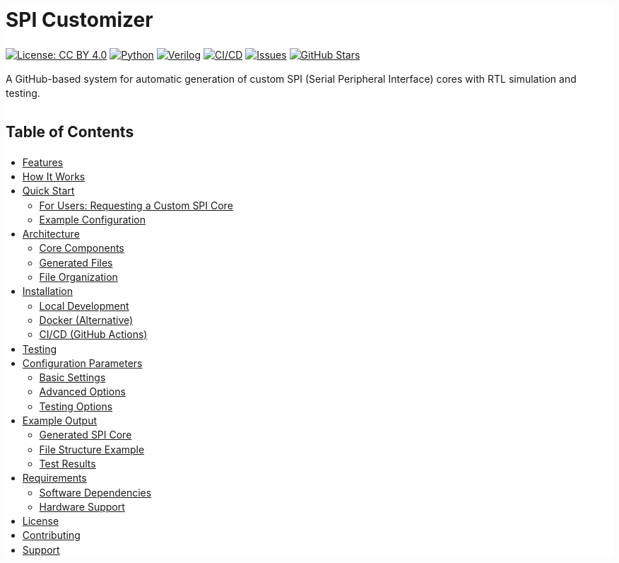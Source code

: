 # SPI Customizer

[![License: CC BY 4.0](https://img.shields.io/badge/License-CC%20BY%204.0-lightgrey.svg)](https://creativecommons.org/licenses/by/4.0/)
[![Python](https://img.shields.io/badge/Python-3.8+-blue.svg)](https://www.python.org/)
[![Verilog](https://img.shields.io/badge/Verilog-IEEE%201364-orange.svg)](https://en.wikipedia.org/wiki/Verilog)
[![CI/CD](https://img.shields.io/badge/CI%2FCD-GitHub%20Actions-green.svg)](https://github.com/features/actions)
[![Issues](https://img.shields.io/github/issues/SJTU-YONGFU-RESEARCH-GRP/spi-customizer)](https://github.com/SJTU-YONGFU-RESEARCH-GRP/spi-customizer/issues)
[![GitHub Stars](https://img.shields.io/github/stars/SJTU-YONGFU-RESEARCH-GRP/spi-customizer?style=flat-square&logo=github&color=ffdd00&label=⭐%20Stars&v=1)](https://github.com/SJTU-YONGFU-RESEARCH-GRP/spi-customizer/stargazers)



A GitHub-based system for automatic generation of custom SPI (Serial Peripheral Interface) cores with RTL simulation and testing.

## Table of Contents

- [Features](#features)
- [How It Works](#how-it-works)
- [Quick Start](#quick-start)
  - [For Users: Requesting a Custom SPI Core](#for-users-requesting-a-custom-spi-core)
  - [Example Configuration](#example-configuration)
- [Architecture](#architecture)
  - [Core Components](#core-components)
  - [Generated Files](#generated-files)
  - [File Organization](#file-organization)
- [Installation](#installation)
  - [Local Development](#local-development)
  - [Docker (Alternative)](#docker-alternative)
  - [CI/CD (GitHub Actions)](#cicd-github-actions)
- [Testing](#testing)
- [Configuration Parameters](#configuration-parameters)
  - [Basic Settings](#basic-settings)
  - [Advanced Options](#advanced-options)
  - [Testing Options](#testing-options)
- [Example Output](#example-output)
  - [Generated SPI Core](#generated-spi-core)
  - [File Structure Example](#file-structure-example)
  - [Test Results](#test-results)
- [Requirements](#requirements)
  - [Software Dependencies](#software-dependencies)
  - [Hardware Support](#hardware-support)
- [License](#license)
- [Contributing](#contributing)
- [Support](#support)
